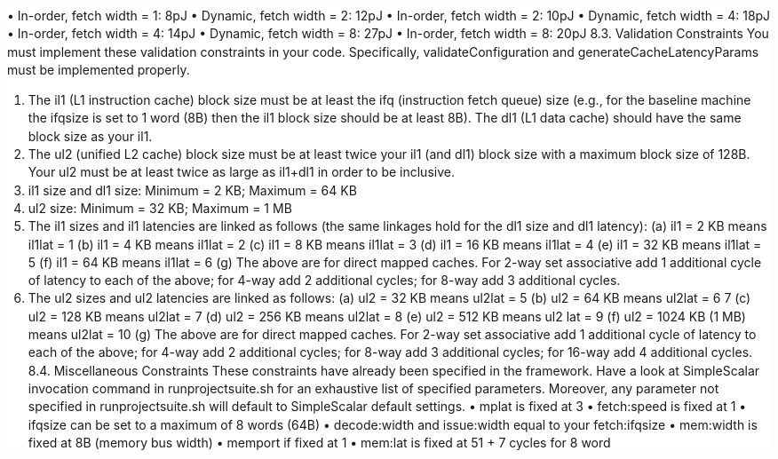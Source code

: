 • In-order, fetch width = 1: 8pJ
• Dynamic, fetch width = 2: 12pJ
• In-order, fetch width = 2: 10pJ
• Dynamic, fetch width = 4: 18pJ
• In-order, fetch width = 4: 14pJ
• Dynamic, fetch width = 8: 27pJ
• In-order, fetch width = 8: 20pJ
8.3. Validation Constraints
You must implement these validation constraints in your code. Specifically, validateConfiguration and generateCacheLatencyParams must be implemented properly.
1. The il1 (L1 instruction cache) block size must be at least the ifq (instruction fetch
queue) size (e.g., for the baseline machine the ifqsize is set to 1 word (8B) then
the il1 block size should be at least 8B). The dl1 (L1 data cache) should have the
same block size as your il1.
2. The ul2 (unified L2 cache) block size must be at least twice your il1 (and dl1)
block size with a maximum block size of 128B. Your ul2 must be at least twice as
large as il1+dl1 in order to be inclusive.
3. il1 size and dl1 size: Minimum = 2 KB; Maximum = 64 KB
4. ul2 size: Minimum = 32 KB; Maximum = 1 MB
5. The il1 sizes and il1 latencies are linked as follows (the same linkages hold for the
dl1 size and dl1 latency):
(a) il1 = 2 KB means il1lat = 1
(b) il1 = 4 KB means il1lat = 2
(c) il1 = 8 KB means il1lat = 3
(d) il1 = 16 KB means il1lat = 4
(e) il1 = 32 KB means il1lat = 5
(f) il1 = 64 KB means il1lat = 6
(g) The above are for direct mapped caches. For 2-way set associative add 1
additional cycle of latency to each of the above; for 4-way add 2 additional
cycles; for 8-way add 3 additional cycles.
6. The ul2 sizes and ul2 latencies are linked as follows:
(a) ul2 = 32 KB means ul2lat = 5
(b) ul2 = 64 KB means ul2lat = 6
7
(c) ul2 = 128 KB means ul2lat = 7
(d) ul2 = 256 KB means ul2lat = 8
(e) ul2 = 512 KB means ul2 lat = 9
(f) ul2 = 1024 KB (1 MB) means ul2lat = 10
(g) The above are for direct mapped caches. For 2-way set associative add 1
additional cycle of latency to each of the above; for 4-way add 2 additional
cycles; for 8-way add 3 additional cycles; for 16-way add 4 additional
cycles.
8.4. Miscellaneous Constraints
These constraints have already been specified in the framework. Have a look at SimpleScalar invocation command in runprojectsuite.sh for an exhaustive list of specified
parameters. Moreover, any parameter not specified in runprojectsuite.sh will default to
SimpleScalar default settings.
• mplat is fixed at 3
• fetch:speed is fixed at 1
• ifqsize can be set to a maximum of 8 words (64B)
• decode:width and issue:width equal to your fetch:ifqsize
• mem:width is fixed at 8B (memory bus width)
• memport if fixed at 1
• mem:lat is fixed at 51 + 7 cycles for 8 word
